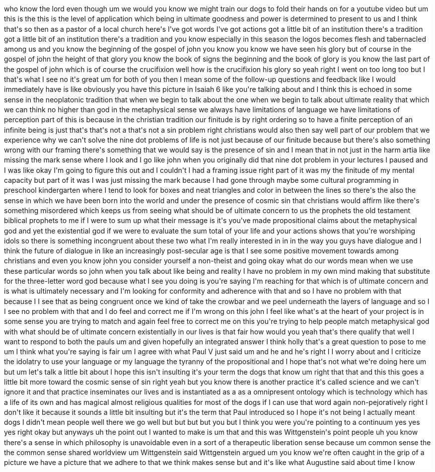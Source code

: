 who know the lord even though um we would you know we might train our dogs to fold their hands on for a youtube video but um this is the this is the level of application which being in ultimate goodness and power is determined to present to us and I think that's so then as a pastor of a local church here's I've got words I've got actions got a little bit of an institution there's a tradition got a little bit of an institution there's a tradition and you know especially in this season the logos becomes flesh and tabernacled among us and you know the beginning of the gospel of john you know you know we have seen his glory but of course in the gospel of john the height of that glory you know the book of signs the beginning and the book of glory is you know the last part of the gospel of john which is of course the crucifixion well how is the crucifixion his glory so yeah right I went on too long too but I that's what I see no it's great um for both of you then I mean some of the follow-up questions and feedback like I would immediately have is like obviously you have this picture in Isaiah 6 like you're talking about and I think this is echoed in some sense in the neoplatonic tradition that when we begin to talk about the one when we begin to talk about ultimate reality that which we can think no higher than god in the metaphysical sense we always have limitations of language we have limitations of perception part of this is because in the christian tradition our finitude is by right ordering so to have a finite perception of an infinite being is just that's that's not a that's not a sin problem right christians would also then say well part of our problem that we experience why we can't solve the nine dot problems of life is not just because of our finitude because but there's also something wrong with our framing there's something that we would say is the presence of sin and I mean that in not just in the harm artia like missing the mark sense where I look and I go like john when you originally did that nine dot problem in your lectures I paused and I was like okay I'm going to figure this out and I couldn't I had a framing issue right part of it was my the finitude of my mental capacity but part of it was I was just missing the mark because I had gone through maybe some cultural programming in preschool kindergarten where I tend to look for boxes and neat triangles and color in between the lines so there's the also the sense in which we have been born into the world and under the presence of cosmic sin that christians would affirm like there's something misordered which keeps us from seeing what should be of ultimate concern to us the prophets the old testament biblical prophets to me if I were to sum up what their message is it's you've made propositional claims about the metaphysical god and yet the existential god if we were to evaluate the sum total of your life and your actions shows that you're worshiping idols so there is something incongruent about these two what I'm really interested in in in the way you guys have dialogue and I think the future of dialogue in like an increasingly post-secular age is that I see some positive movement towards among christians and even you know john you consider yourself a non-theist and going okay what do our words mean when we use these particular words so john when you talk about like being and reality I have no problem in my own mind making that substitute for the three-letter word god because what I see you doing is you're saying I'm reaching for that which is of ultimate concern and is what is ultimately necessary and I'm looking for conformity and adherence with that and so I have no problem with that because I I see that as being congruent once we kind of take the crowbar and we peel underneath the layers of language and so I I see no problem with that and I do feel and correct me if I'm wrong on this john I feel like what's at the heart of your project is in some sense you are trying to match and again feel free to correct me on this you're trying to help people match metaphysical god with what should be of ultimate concern existentially in our lives is that fair how would you yeah that's there qualify that well I want to respond to both the pauls um and given hopefully an integrated answer I think holly that's a great question to pose to me um I think what you're saying is fair um I agree with what Paul V just said um and he and he's right I I worry about and I criticize the idolatry to use your language or my language the tyranny of the propositional and I hope that's not what we're doing here um but um let's talk a little bit about I hope this isn't insulting it's your term the dogs that know um right that that and this this goes a little bit more toward the cosmic sense of sin right yeah but you know there is another practice it's called science and we can't ignore it and that practice inseminates our lives and is instantiated as a as a omnipresent ontology which is technology which has a life of its own and has magical almost religious qualities for most of the dogs if I can use that word again non-pejoratively right I don't like it because it sounds a little bit insulting but it's the term that Paul introduced so I hope it's not being I actually meant dogs I didn't mean people well there we go well but but but but you but I think you were you're pointing to a continuum yes yes yes right okay but anyways uh the point out I wanted to make is um that and this was Wittgenstein's point people uh you know there's a sense in which philosophy is unavoidable even in a sort of a therapeutic liberation sense because um common sense the the common sense shared worldview um Wittgenstein said Wittgenstein argued um you know we're often caught in the grip of a picture we have a picture that we adhere to that we think makes sense but and it's like what Augustine said about time I know